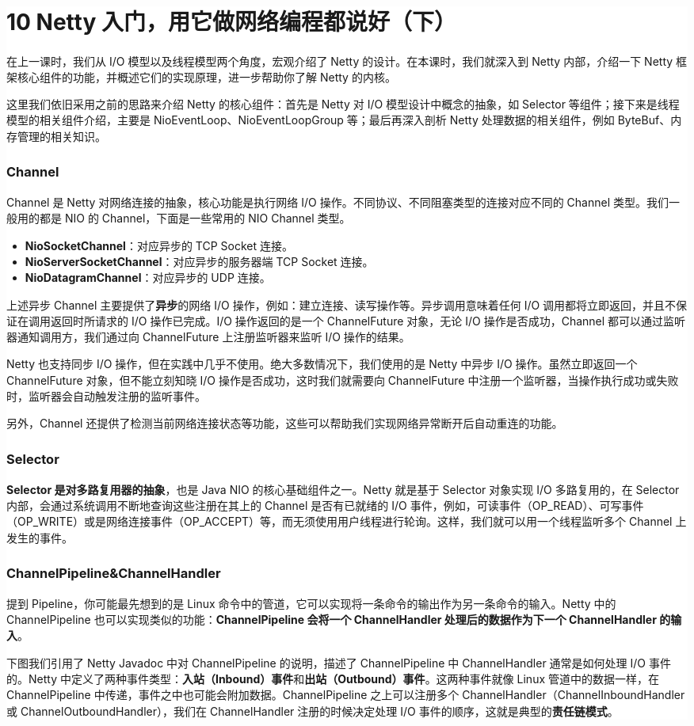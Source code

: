 <p align="center" id="tip"></p>
<h1 class="title" data-id="10  Netty 入门，用它做网络编程都说好（下）" id="title">10  Netty 入门，用它做网络编程都说好（下）</h1>
<div><p>在上一课时，我们从 I/O 模型以及线程模型两个角度，宏观介绍了 Netty 的设计。在本课时，我们就深入到 Netty 内部，介绍一下 Netty 框架核心组件的功能，并概述它们的实现原理，进一步帮助你了解 Netty 的内核。</p>
<p>这里我们依旧采用之前的思路来介绍 Netty 的核心组件：首先是 Netty 对 I/O 模型设计中概念的抽象，如 Selector 等组件；接下来是线程模型的相关组件介绍，主要是 NioEventLoop、NioEventLoopGroup 等；最后再深入剖析 Netty 处理数据的相关组件，例如 ByteBuf、内存管理的相关知识。</p>
<h3 id="channel">Channel</h3>
<p>Channel 是 Netty 对网络连接的抽象，核心功能是执行网络 I/O 操作。不同协议、不同阻塞类型的连接对应不同的 Channel 类型。我们一般用的都是 NIO 的 Channel，下面是一些常用的 NIO Channel 类型。</p>
<ul>
<li><strong>NioSocketChannel</strong>：对应异步的 TCP Socket 连接。</li>
<li><strong>NioServerSocketChannel</strong>：对应异步的服务器端 TCP Socket 连接。</li>
<li><strong>NioDatagramChannel</strong>：对应异步的 UDP 连接。</li>
</ul>
<p>上述异步 Channel 主要提供了<strong>异步</strong>的网络 I/O 操作，例如：建立连接、读写操作等。异步调用意味着任何 I/O 调用都将立即返回，并且不保证在调用返回时所请求的 I/O 操作已完成。I/O 操作返回的是一个 ChannelFuture 对象，无论 I/O 操作是否成功，Channel 都可以通过监听器通知调用方，我们通过向 ChannelFuture 上注册监听器来监听 I/O 操作的结果。</p>
<p>Netty 也支持同步 I/O 操作，但在实践中几乎不使用。绝大多数情况下，我们使用的是 Netty 中异步 I/O 操作。虽然立即返回一个 ChannelFuture 对象，但不能立刻知晓 I/O 操作是否成功，这时我们就需要向 ChannelFuture 中注册一个监听器，当操作执行成功或失败时，监听器会自动触发注册的监听事件。</p>
<p>另外，Channel 还提供了检测当前网络连接状态等功能，这些可以帮助我们实现网络异常断开后自动重连的功能。</p>
<h3 id="selector">Selector</h3>
<p><strong>Selector 是对多路复用器的抽象</strong>，也是 Java NIO 的核心基础组件之一。Netty 就是基于 Selector 对象实现 I/O 多路复用的，在 Selector 内部，会通过系统调用不断地查询这些注册在其上的 Channel 是否有已就绪的 I/O 事件，例如，可读事件（OP_READ）、可写事件（OP_WRITE）或是网络连接事件（OP_ACCEPT）等，而无须使用用户线程进行轮询。这样，我们就可以用一个线程监听多个 Channel 上发生的事件。</p>
<h3 id="channelpipeline-channelhandler">ChannelPipeline&amp;ChannelHandler</h3>
<p>提到 Pipeline，你可能最先想到的是 Linux 命令中的管道，它可以实现将一条命令的输出作为另一条命令的输入。Netty 中的 ChannelPipeline 也可以实现类似的功能：<strong>ChannelPipeline 会将一个 ChannelHandler 处理后的数据作为下一个 ChannelHandler 的输入</strong>。</p>
<p>下图我们引用了 Netty Javadoc 中对 ChannelPipeline 的说明，描述了 ChannelPipeline 中 ChannelHandler 通常是如何处理 I/O 事件的。Netty 中定义了两种事件类型：<strong>入站（Inbound）事件</strong>和<strong>出站（Outbound）事件</strong>。这两种事件就像 Linux 管道中的数据一样，在 ChannelPipeline 中传递，事件之中也可能会附加数据。ChannelPipeline 之上可以注册多个 ChannelHandler（ChannelInboundHandler 或 ChannelOutboundHandler），我们在 ChannelHandler 注册的时候决定处理 I/O 事件的顺序，这就是典型的<strong>责任链模式</strong>。</p>